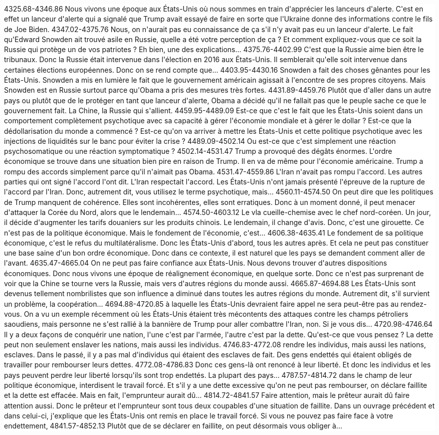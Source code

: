 4325.68-4346.86   Nous vivons une époque aux États-Unis où nous sommes en train d'apprécier les lanceurs d'alerte. C'est en effet un lanceur d'alerte qui a signalé que Trump avait essayé de faire en sorte que l'Ukraine donne des informations contre le fils de Joe Biden.
4347.02-4375.76   Nous, on n'aurait pas eu connaissance de ça s'il n'y avait pas eu un lanceur d'alerte. Le fait qu'Edward Snowden ait trouvé asile en Russie, quelle a été votre perception de ça ? Et comment expliquez-vous que ce soit la Russie qui protège un de vos patriotes ? Eh bien, une des explications...
4375.76-4402.99   C'est que la Russie aime bien être le tribunaux. Donc la Russie était intervenue dans l'élection en 2016 aux États-Unis. Il semblerait qu'elle soit intervenue dans certaines élections européennes. Donc on se rend compte que...
4403.95-4430.16   Snowden a fait des choses gênantes pour les États-Unis. Snowden a mis en lumière le fait que le gouvernement américain agissait à l'encontre de ses propres citoyens. Mais Snowden est en Russie surtout parce qu'Obama a pris des mesures très fortes.
4431.89-4459.76   Plutôt que d'aller dans un autre pays ou plutôt que de le protéger en tant que lanceur d'alerte, Obama a décidé qu'il ne fallait pas que le peuple sache ce que le gouvernement fait. La Chine, la Russie qui s'allient.
4459.95-4489.09   Est-ce que c'est le fait que les États-Unis soient dans un comportement complètement psychotique avec sa capacité à gérer l'économie mondiale et à gérer le dollar ? Est-ce que la dédollarisation du monde a commencé ? Est-ce qu'on va arriver à mettre les États-Unis et cette politique psychotique avec les injections de liquidités sur le banc pour éviter la crise ?
4489.09-4502.14   Ou est-ce que c'est simplement une réaction psychosomatique ou une réaction symptomatique ?
4502.14-4531.47   Trump a provoqué des dégâts énormes. L'ordre économique se trouve dans une situation bien pire en raison de Trump. Il en va de même pour l'économie américaine. Trump a rompu des accords simplement parce qu'il n'aimait pas Obama.
4531.47-4559.86   L'Iran n'avait pas rompu l'accord. Les autres parties qui ont signé l'accord l'ont dit. L'Iran respectait l'accord. Les États-Unis n'ont jamais présenté l'épreuve de la rupture de l'accord par l'Iran. Donc, autrement dit, vous utilisez le terme psychotique, mais...
4560.11-4574.50   On peut dire que les politiques de Trump manquent de cohérence. Elles sont incohérentes, elles sont erratiques. Donc à un moment donné, il peut menacer d'attaquer la Corée du Nord, alors que le lendemain...
4574.50-4603.12   Le vla cueille-chemise avec le chef nord-coréen. Un jour, il décide d'augmenter les tarifs douaniers sur les produits chinois. Le lendemain, il change d'avis. Donc, c'est une girouette. Ce n'est pas de la politique économique. Mais le fondement de l'économie, c'est...
4606.38-4635.41   Le fondement de sa politique économique, c'est le refus du multilatéralisme. Donc les États-Unis d'abord, tous les autres après. Et cela ne peut pas constituer une base saine d'un bon ordre économique. Donc dans ce contexte, il est naturel que les pays se demandent comment aller de l'avant.
4635.47-4665.04   On ne peut pas faire confiance aux États-Unis. Nous devons trouver d'autres dispositions économiques. Donc nous vivons une époque de réalignement économique, en quelque sorte. Donc ce n'est pas surprenant de voir que la Chine se tourne vers la Russie, mais vers d'autres régions du monde aussi.
4665.87-4694.88   Les États-Unis sont devenus tellement nombrilistes que son influence a diminué dans toutes les autres régions du monde. Autrement dit, s'il survient un problème, la coopération...
4694.88-4720.85   à laquelle les États-Unis devraient faire appel ne sera peut-être pas au rendez-vous. On a vu un exemple récemment où les États-Unis étaient très mécontents des attaques contre les champs pétroliers saoudiens, mais personne ne s'est rallié à la bannière de Trump pour aller combattre l'Iran, non. Si je vous dis...
4720.98-4746.64   Il y a deux façons de conquérir une nation, l'une c'est par l'armée, l'autre c'est par la dette. Qu'est-ce que vous pensez ? La dette peut non seulement enslaver les nations, mais aussi les individus.
4746.83-4772.08   rendre les individus, mais aussi les nations, esclaves. Dans le passé, il y a pas mal d'individus qui étaient des esclaves de fait. Des gens endettés qui étaient obligés de travailler pour rembourser leurs dettes.
4772.08-4786.83   Donc ces gens-là ont renoncé à leur liberté. Et donc les individus et les pays peuvent perdre leur liberté lorsqu'ils sont trop endettés. La plupart des pays...
4787.57-4814.72   dans le champ de leur politique économique, interdisent le travail forcé. Et s'il y a une dette excessive qu'on ne peut pas rembourser, on déclare faillite et la dette est effacée. Mais en fait, l'emprunteur aurait dû...
4814.72-4841.57   Faire attention, mais le prêteur aurait dû faire attention aussi. Donc le prêteur et l'emprunteur sont tous deux coupables d'une situation de faillite. Dans un ouvrage précédent et dans celui-ci, j'explique que les États-Unis ont remis en place le travail forcé. Si vous ne pouvez pas faire face à votre endettement,
4841.57-4852.13   Plutôt que de se déclarer en faillite, on peut désormais vous obliger à...